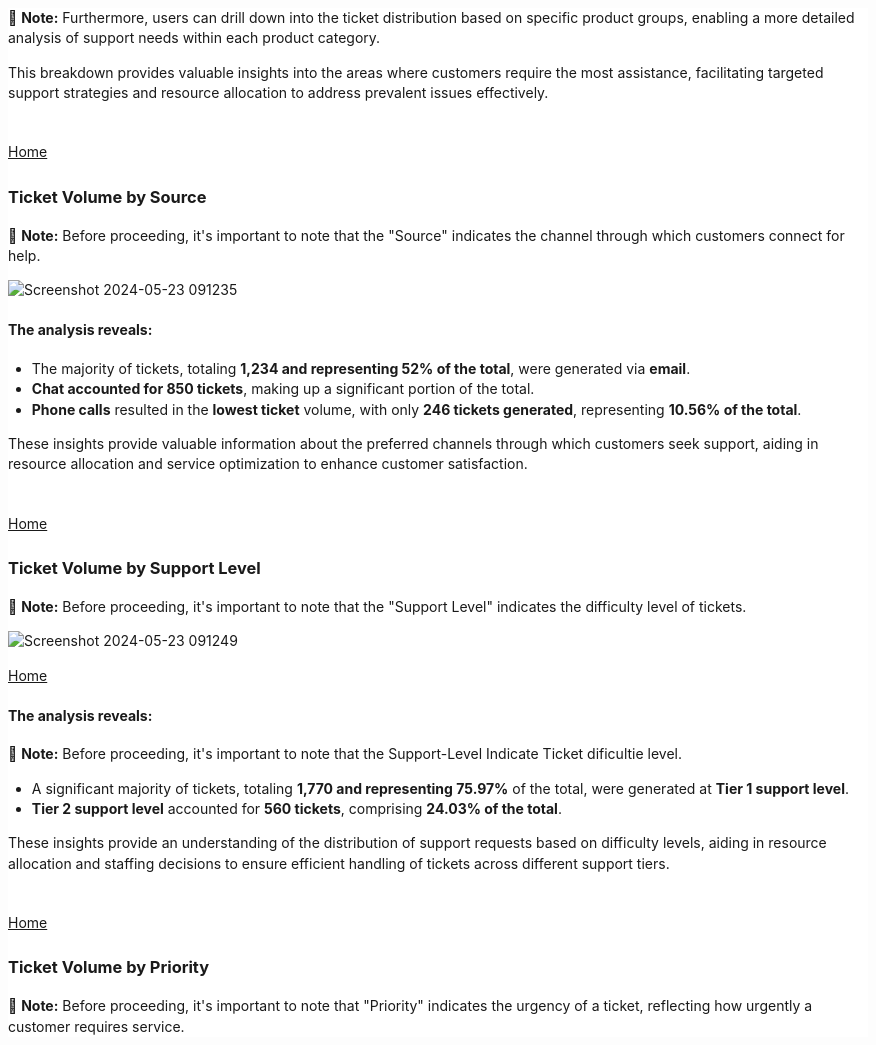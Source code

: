 📝 **Note:** Furthermore, users can drill down into the ticket distribution based on specific product groups, enabling a more detailed analysis of support needs within each product category.

This breakdown provides valuable insights into the areas where customers require the most assistance, facilitating targeted support strategies and resource allocation to address prevalent issues effectively.
#

[Home](#table-of-content)

### Ticket Volume by Source

📝 **Note:** Before proceeding, it's important to note that the "Source" indicates the channel through which customers connect for help.

![Screenshot 2024-05-23 091235](https://github.com/user-saddam123/Technical-Support-Analysis-Onyx-Data-May2024-Challenge/assets/123800896/173613fb-7896-49ca-97df-668bdf3e17c0)

#### The analysis reveals:

 * The majority of tickets, totaling **1,234 and representing 52% of the total**, were generated via **email**.
 * **Chat accounted for 850 tickets**, making up a significant portion of the total.
 * **Phone calls** resulted in the **lowest ticket** volume, with only **246 tickets generated**, representing **10.56% of the total**.

These insights provide valuable information about the preferred channels through which customers seek support, aiding in resource allocation and service optimization to enhance customer satisfaction.
#

[Home](#table-of-content)

### Ticket Volume by Support Level

📝 **Note:** Before proceeding, it's important to note that the "Support Level" indicates the difficulty level of tickets.

![Screenshot 2024-05-23 091249](https://github.com/user-saddam123/Technical-Support-Analysis-Onyx-Data-May2024-Challenge/assets/123800896/cb2b17ec-c8e7-4963-8bf3-d6b393d86da1)

[Home](#table-of-content)

#### The analysis reveals:
📝 **Note:** Before proceeding, it's important to note that the Support-Level Indicate Ticket dificultie level.

 * A significant majority of tickets, totaling **1,770 and representing 75.97%** of the total, were generated at **Tier 1 support level**.
 * **Tier 2 support level** accounted for **560 tickets**, comprising **24.03% of the total**.

These insights provide an understanding of the distribution of support requests based on difficulty levels, aiding in resource allocation and staffing decisions to ensure efficient handling of tickets across different support tiers.
#

[Home](#table-of-content)

### Ticket Volume by Priority
📝 **Note:** Before proceeding, it's important to note that "Priority" indicates the urgency of a ticket, reflecting how urgently a customer requires service.
